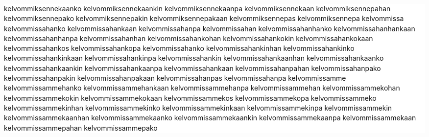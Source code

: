 kelvommiksennekaanko
kelvommiksennekaankin
kelvommiksennekaanpa
kelvommiksennekaan
kelvommiksennepahan
kelvommiksennepako
kelvommiksennepakin
kelvommiksennepakaan
kelvommiksennepas
kelvommiksennepa
kelvommissa
kelvommissahanko
kelvommissahankaan
kelvommissahanpa
kelvommissahan
kelvommissahanhanko
kelvommissahanhankaan
kelvommissahanhanpa
kelvommissahanhan
kelvommissahankohan
kelvommissahankokin
kelvommissahankokaan
kelvommissahankos
kelvommissahankopa
kelvommissahanko
kelvommissahankinhan
kelvommissahankinko
kelvommissahankinkaan
kelvommissahankinpa
kelvommissahankin
kelvommissahankaanhan
kelvommissahankaanko
kelvommissahankaankin
kelvommissahankaanpa
kelvommissahankaan
kelvommissahanpahan
kelvommissahanpako
kelvommissahanpakin
kelvommissahanpakaan
kelvommissahanpas
kelvommissahanpa
kelvommissamme
kelvommissammehanko
kelvommissammehankaan
kelvommissammehanpa
kelvommissammehan
kelvommissammekohan
kelvommissammekokin
kelvommissammekokaan
kelvommissammekos
kelvommissammekopa
kelvommissammeko
kelvommissammekinhan
kelvommissammekinko
kelvommissammekinkaan
kelvommissammekinpa
kelvommissammekin
kelvommissammekaanhan
kelvommissammekaanko
kelvommissammekaankin
kelvommissammekaanpa
kelvommissammekaan
kelvommissammepahan
kelvommissammepako